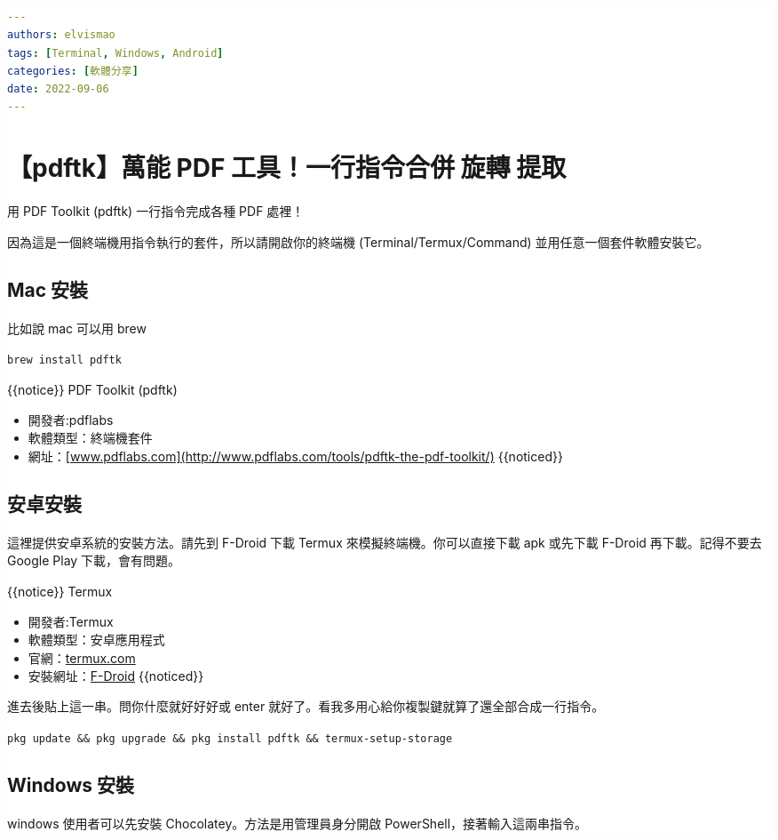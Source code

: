 ```yaml
---
authors: elvismao
tags: [Terminal, Windows, Android]
categories: [軟體分享]
date: 2022-09-06
---
```


# 【pdftk】萬能 PDF 工具！一行指令合併 旋轉 提取

用 PDF Toolkit (pdftk) 一行指令完成各種 PDF 處裡！

因為這是一個終端機用指令執行的套件，所以請開啟你的終端機 (Terminal/Termux/Command) 並用任意一個套件軟體安裝它。

## Mac 安裝

比如說 mac 可以用 brew

```
brew install pdftk
```

{{notice}}
PDF Toolkit (pdftk)

-   開發者:pdflabs
-   軟體類型：終端機套件
-   網址：[www.pdflabs.com](http://www.pdflabs.com/tools/pdftk-the-pdf-toolkit/)
    {{noticed}}

## 安卓安裝

這裡提供安卓系統的安裝方法。請先到 F-Droid 下載 Termux 來模擬終端機。你可以直接下載 apk 或先下載 F-Droid 再下載。記得不要去 Google Play 下載，會有問題。

{{notice}}
Termux

-   開發者:Termux
-   軟體類型：安卓應用程式
-   官網：[termux.com](https://termux.com/)
-   安裝網址：[F-Droid](https://f-droid.org/packages/com.termux/)
    {{noticed}}

進去後貼上這一串。問你什麼就好好好或 enter 就好了。看我多用心給你複製鍵就算了還全部合成一行指令。

```
pkg update && pkg upgrade && pkg install pdftk && termux-setup-storage
```

## Windows 安裝

windows 使用者可以先安裝 Chocolatey。方法是用管理員身分開啟 PowerShell，接著輸入這兩串指令。
